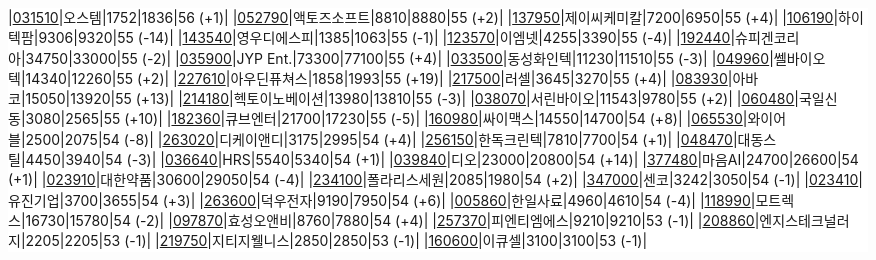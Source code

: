 |[031510](https://finance.daum.net/quotes/A031510)|오스템|1752|1836|56 (+1)|
|[052790](https://finance.daum.net/quotes/A052790)|액토즈소프트|8810|8880|55 (+2)|
|[137950](https://finance.daum.net/quotes/A137950)|제이씨케미칼|7200|6950|55 (+4)|
|[106190](https://finance.daum.net/quotes/A106190)|하이텍팜|9306|9320|55 (-14)|
|[143540](https://finance.daum.net/quotes/A143540)|영우디에스피|1385|1063|55 (-1)|
|[123570](https://finance.daum.net/quotes/A123570)|이엠넷|4255|3390|55 (-4)|
|[192440](https://finance.daum.net/quotes/A192440)|슈피겐코리아|34750|33000|55 (-2)|
|[035900](https://finance.daum.net/quotes/A035900)|JYP Ent.|73300|77100|55 (+4)|
|[033500](https://finance.daum.net/quotes/A033500)|동성화인텍|11230|11510|55 (-3)|
|[049960](https://finance.daum.net/quotes/A049960)|쎌바이오텍|14340|12260|55 (+2)|
|[227610](https://finance.daum.net/quotes/A227610)|아우딘퓨쳐스|1858|1993|55 (+19)|
|[217500](https://finance.daum.net/quotes/A217500)|러셀|3645|3270|55 (+4)|
|[083930](https://finance.daum.net/quotes/A083930)|아바코|15050|13920|55 (+13)|
|[214180](https://finance.daum.net/quotes/A214180)|헥토이노베이션|13980|13810|55 (-3)|
|[038070](https://finance.daum.net/quotes/A038070)|서린바이오|11543|9780|55 (+2)|
|[060480](https://finance.daum.net/quotes/A060480)|국일신동|3080|2565|55 (+10)|
|[182360](https://finance.daum.net/quotes/A182360)|큐브엔터|21700|17230|55 (-5)|
|[160980](https://finance.daum.net/quotes/A160980)|싸이맥스|14550|14700|54 (+8)|
|[065530](https://finance.daum.net/quotes/A065530)|와이어블|2500|2075|54 (-8)|
|[263020](https://finance.daum.net/quotes/A263020)|디케이앤디|3175|2995|54 (+4)|
|[256150](https://finance.daum.net/quotes/A256150)|한독크린텍|7810|7700|54 (+1)|
|[048470](https://finance.daum.net/quotes/A048470)|대동스틸|4450|3940|54 (-3)|
|[036640](https://finance.daum.net/quotes/A036640)|HRS|5540|5340|54 (+1)|
|[039840](https://finance.daum.net/quotes/A039840)|디오|23000|20800|54 (+14)|
|[377480](https://finance.daum.net/quotes/A377480)|마음AI|24700|26600|54 (+1)|
|[023910](https://finance.daum.net/quotes/A023910)|대한약품|30600|29050|54 (-4)|
|[234100](https://finance.daum.net/quotes/A234100)|폴라리스세원|2085|1980|54 (+2)|
|[347000](https://finance.daum.net/quotes/A347000)|센코|3242|3050|54 (-1)|
|[023410](https://finance.daum.net/quotes/A023410)|유진기업|3700|3655|54 (+3)|
|[263600](https://finance.daum.net/quotes/A263600)|덕우전자|9190|7950|54 (+6)|
|[005860](https://finance.daum.net/quotes/A005860)|한일사료|4960|4610|54 (-4)|
|[118990](https://finance.daum.net/quotes/A118990)|모트렉스|16730|15780|54 (-2)|
|[097870](https://finance.daum.net/quotes/A097870)|효성오앤비|8760|7880|54 (+4)|
|[257370](https://finance.daum.net/quotes/A257370)|피엔티엠에스|9210|9210|53 (-1)|
|[208860](https://finance.daum.net/quotes/A208860)|엔지스테크널러지|2205|2205|53 (-1)|
|[219750](https://finance.daum.net/quotes/A219750)|지티지웰니스|2850|2850|53 (-1)|
|[160600](https://finance.daum.net/quotes/A160600)|이큐셀|3100|3100|53 (-1)|